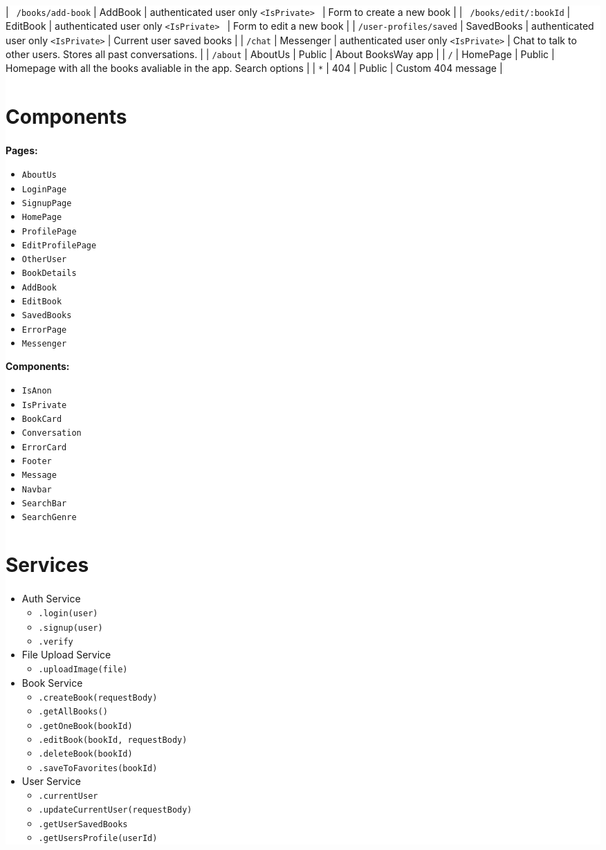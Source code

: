 | ` /books/add-book`     | AddBook         | authenticated user only `<IsPrivate> ` | Form to create a new book                                        |
| ` /books/edit/:bookId` | EditBook        | authenticated user only `<IsPrivate> ` | Form to edit a new book                                          |
| `/user-profiles/saved` | SavedBooks      | authenticated user only `<IsPrivate>`  | Current user saved books                                         |
| `/chat`                | Messenger       | authenticated user only `<IsPrivate>`  | Chat to talk to other users. Stores all past conversations.      |
| `/about`               | AboutUs         | Public                                 | About BooksWay app                                               |
| `/`                    | HomePage        | Public                                 | Homepage with all the books avaliable in the app. Search options |
| `*`                    | 404             | Public                                 | Custom 404 message                                               |

# Components

**Pages:**

- `AboutUs`
- `LoginPage`
- `SignupPage`
- `HomePage`
- `ProfilePage`
- `EditProfilePage`
- `OtherUser`
- `BookDetails`
- `AddBook`
- `EditBook`
- `SavedBooks`
- `ErrorPage`
- `Messenger`

**Components:**

- `IsAnon`
- `IsPrivate`
- `BookCard`
- `Conversation`
- `ErrorCard`
- `Footer`
- `Message`
- `Navbar`
- `SearchBar`
- `SearchGenre`

# Services

- Auth Service
  - `.login(user)`
  - `.signup(user)`
  - `.verify`
- File Upload Service
  - `.uploadImage(file)`
- Book Service
  - `.createBook(requestBody)`
  - `.getAllBooks()`
  - `.getOneBook(bookId)`
  - `.editBook(bookId, requestBody)`
  - `.deleteBook(bookId)`
  - `.saveToFavorites(bookId)`
- User Service
  - `.currentUser`
  - `.updateCurrentUser(requestBody)`
  - `.getUserSavedBooks`
  - `.getUsersProfile(userId)`